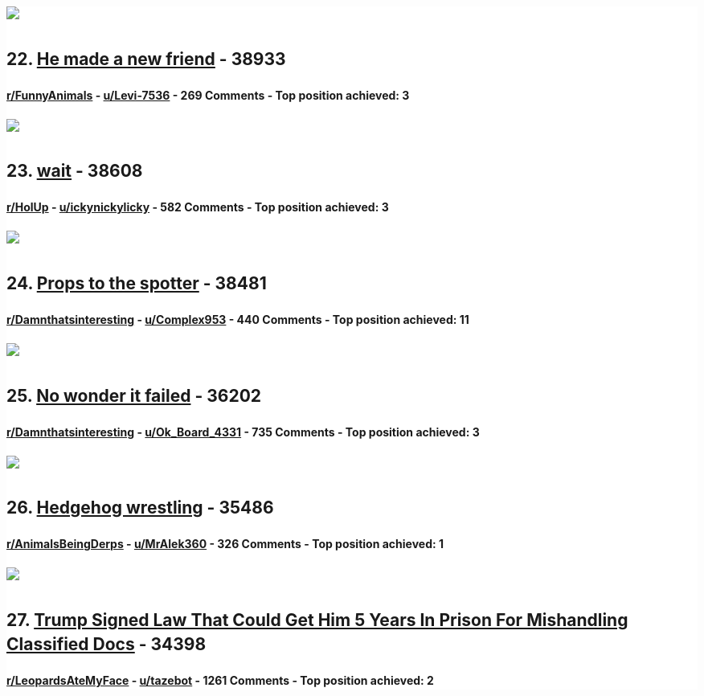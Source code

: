 <a href="https://i.redd.it/c7e8d4cn3gh91.jpg"><img src="https://a.thumbs.redditmedia.com/J-A5lIkSgvQrORJrxvfz40PF9eXSafa5S3zVKTgQ_a4.jpg"></img></a>

## 22. [He made a new friend](http://reddit.com/r/FunnyAnimals/comments/wn9k8z/he_made_a_new_friend/) - 38933
#### [r/FunnyAnimals](http://reddit.com/r/FunnyAnimals) - [u/Levi-7536](http://reddit.com/u/Levi-7536) - 269 Comments - Top position achieved: 3

<a href="https://i.redd.it/diljw93d0gh91.jpg"><img src="https://b.thumbs.redditmedia.com/rqhrunDY1FCCXug4CbIoEQoXWn_kdzx0y2FYuZeyISk.jpg"></img></a>

## 23. [wait](http://reddit.com/r/HolUp/comments/wn45dn/wait/) - 38608
#### [r/HolUp](http://reddit.com/r/HolUp) - [u/ickynickylicky](http://reddit.com/u/ickynickylicky) - 582 Comments - Top position achieved: 3

<a href="https://i.redd.it/k54x2thigeh91.jpg"><img src="https://a.thumbs.redditmedia.com/xMoEVSBepNIDQWaDiytGAfssLOS8Bh9ur7L38jd_N28.jpg"></img></a>

## 24. [Props to the spotter](http://reddit.com/r/Damnthatsinteresting/comments/wndf0c/props_to_the_spotter/) - 38481
#### [r/Damnthatsinteresting](http://reddit.com/r/Damnthatsinteresting) - [u/Complex953](http://reddit.com/u/Complex953) - 440 Comments - Top position achieved: 11

<a href="https://v.redd.it/mocut6i3nih91"><img src="https://a.thumbs.redditmedia.com/wbDrmKeCj7mtRtPJtXWS_At-MjKiZXgm4eld_GnLPR0.jpg"></img></a>

## 25. [No wonder it failed](http://reddit.com/r/Damnthatsinteresting/comments/wn6d66/no_wonder_it_failed/) - 36202
#### [r/Damnthatsinteresting](http://reddit.com/r/Damnthatsinteresting) - [u/Ok_Board_4331](http://reddit.com/u/Ok_Board_4331) - 735 Comments - Top position achieved: 3

<a href="https://i.redd.it/iocxbefj1fh91.jpg"><img src="https://b.thumbs.redditmedia.com/QjqWU4Eva19g1EI5ruBdF_XC9Ojmk3I0q8f3mFjSBhk.jpg"></img></a>

## 26. [Hedgehog wrestling](http://reddit.com/r/AnimalsBeingDerps/comments/wn5mbr/hedgehog_wrestling/) - 35486
#### [r/AnimalsBeingDerps](http://reddit.com/r/AnimalsBeingDerps) - [u/MrAlek360](http://reddit.com/u/MrAlek360) - 326 Comments - Top position achieved: 1

<a href="https://v.redd.it/jiocg8snbgh91"><img src="https://b.thumbs.redditmedia.com/BT_OIcyX3fPuwRe-KTd-EUzr6MMf7MNFXwQqGIegdgM.jpg"></img></a>

## 27. [Trump Signed Law That Could Get Him 5 Years In Prison For Mishandling Classified Docs](http://reddit.com/r/LeopardsAteMyFace/comments/wnfkaw/trump_signed_law_that_could_get_him_5_years_in/) - 34398
#### [r/LeopardsAteMyFace](http://reddit.com/r/LeopardsAteMyFace) - [u/tazebot](http://reddit.com/u/tazebot) - 1261 Comments - Top position achieved: 2
